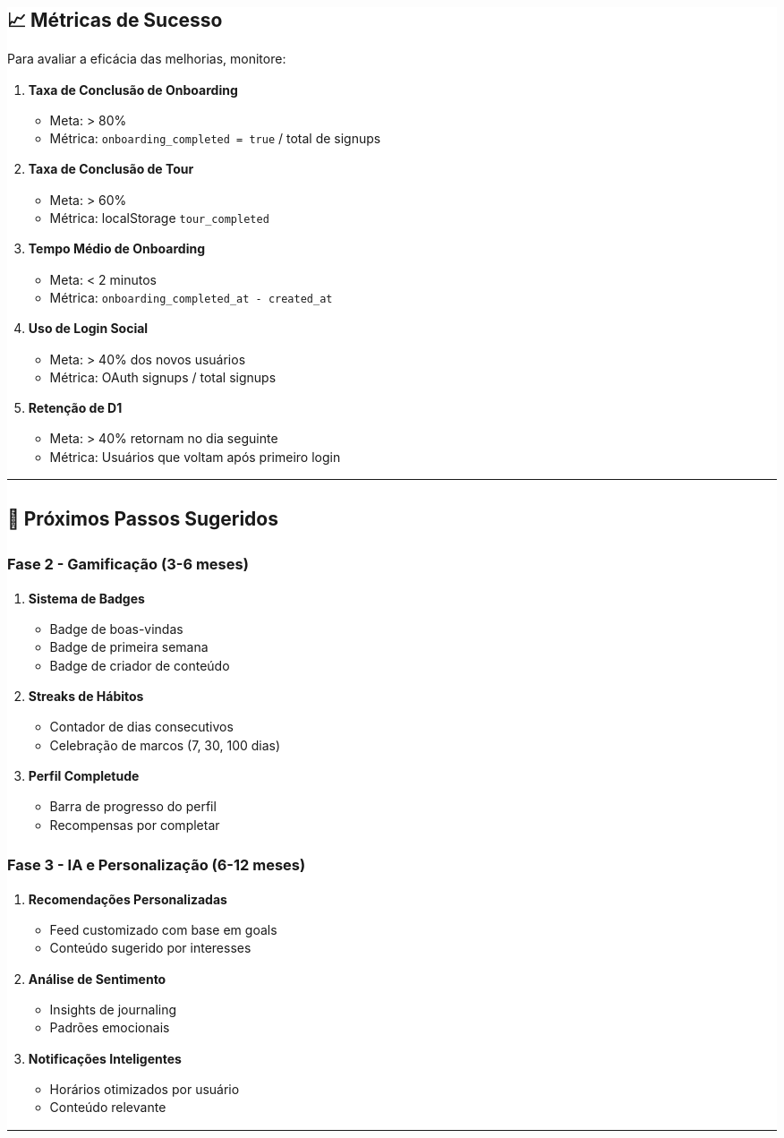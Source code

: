 
## 📈 Métricas de Sucesso

Para avaliar a eficácia das melhorias, monitore:

1. **Taxa de Conclusão de Onboarding**
   - Meta: > 80%
   - Métrica: `onboarding_completed = true` / total de signups

2. **Taxa de Conclusão de Tour**
   - Meta: > 60%
   - Métrica: localStorage `tour_completed`

3. **Tempo Médio de Onboarding**
   - Meta: < 2 minutos
   - Métrica: `onboarding_completed_at - created_at`

4. **Uso de Login Social**
   - Meta: > 40% dos novos usuários
   - Métrica: OAuth signups / total signups

5. **Retenção de D1**
   - Meta: > 40% retornam no dia seguinte
   - Métrica: Usuários que voltam após primeiro login

---

## 🔮 Próximos Passos Sugeridos

### Fase 2 - Gamificação (3-6 meses)

1. **Sistema de Badges**
   - Badge de boas-vindas
   - Badge de primeira semana
   - Badge de criador de conteúdo

2. **Streaks de Hábitos**
   - Contador de dias consecutivos
   - Celebração de marcos (7, 30, 100 dias)

3. **Perfil Completude**
   - Barra de progresso do perfil
   - Recompensas por completar

### Fase 3 - IA e Personalização (6-12 meses)

1. **Recomendações Personalizadas**
   - Feed customizado com base em goals
   - Conteúdo sugerido por interesses

2. **Análise de Sentimento**
   - Insights de journaling
   - Padrões emocionais

3. **Notificações Inteligentes**
   - Horários otimizados por usuário
   - Conteúdo relevante

---